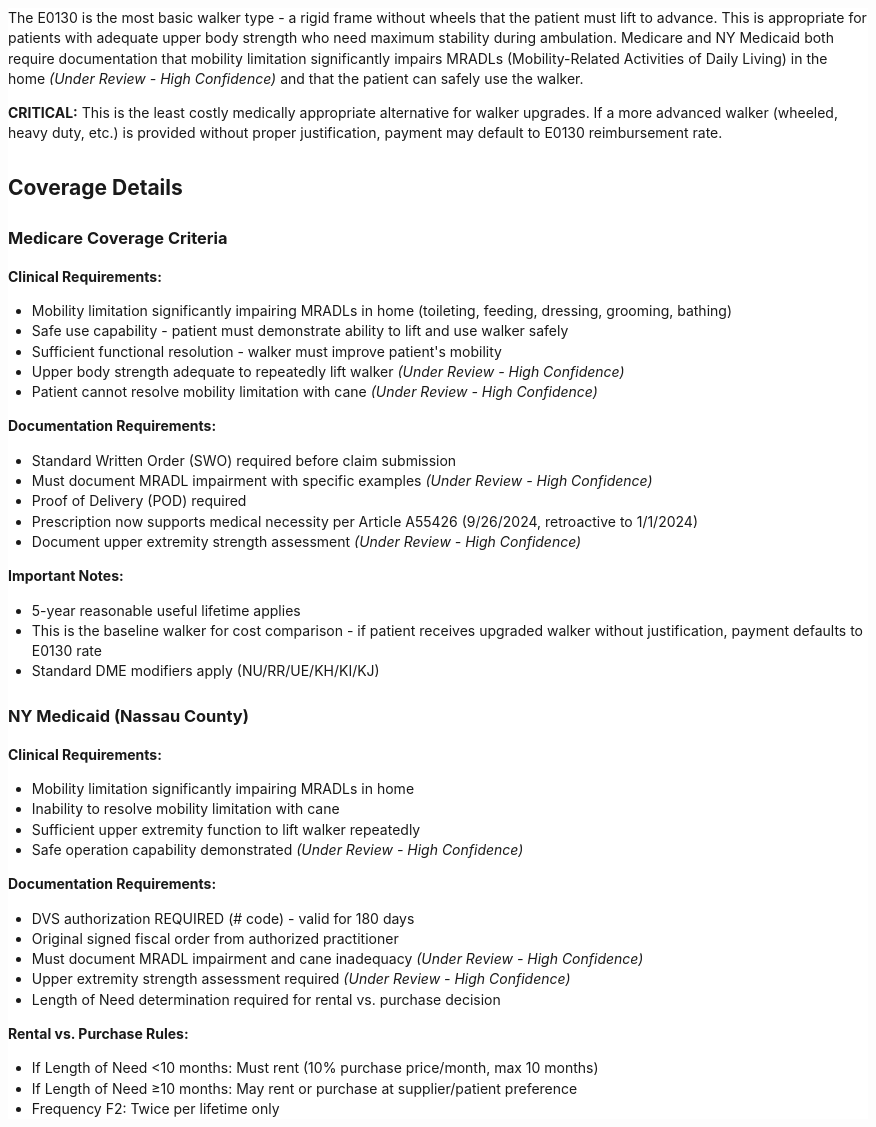 The E0130 is the most basic walker type - a rigid frame without wheels that the patient must lift to advance. This is appropriate for patients with adequate upper body strength who need maximum stability during ambulation. Medicare and NY Medicaid both require documentation that mobility limitation significantly impairs MRADLs (Mobility-Related Activities of Daily Living) in the home *(Under Review - High Confidence)* and that the patient can safely use the walker.

**CRITICAL:** This is the least costly medically appropriate alternative for walker upgrades. If a more advanced walker (wheeled, heavy duty, etc.) is provided without proper justification, payment may default to E0130 reimbursement rate.

## Coverage Details

### Medicare Coverage Criteria

**Clinical Requirements:**
- Mobility limitation significantly impairing MRADLs in home (toileting, feeding, dressing, grooming, bathing)
- Safe use capability - patient must demonstrate ability to lift and use walker safely
- Sufficient functional resolution - walker must improve patient's mobility
- Upper body strength adequate to repeatedly lift walker *(Under Review - High Confidence)*
- Patient cannot resolve mobility limitation with cane *(Under Review - High Confidence)*

**Documentation Requirements:**
- Standard Written Order (SWO) required before claim submission
- Must document MRADL impairment with specific examples *(Under Review - High Confidence)*
- Proof of Delivery (POD) required
- Prescription now supports medical necessity per Article A55426 (9/26/2024, retroactive to 1/1/2024)
- Document upper extremity strength assessment *(Under Review - High Confidence)*

**Important Notes:**
- 5-year reasonable useful lifetime applies
- This is the baseline walker for cost comparison - if patient receives upgraded walker without justification, payment defaults to E0130 rate
- Standard DME modifiers apply (NU/RR/UE/KH/KI/KJ)

### NY Medicaid (Nassau County)

**Clinical Requirements:**
- Mobility limitation significantly impairing MRADLs in home
- Inability to resolve mobility limitation with cane
- Sufficient upper extremity function to lift walker repeatedly
- Safe operation capability demonstrated *(Under Review - High Confidence)*

**Documentation Requirements:**
- DVS authorization REQUIRED (# code) - valid for 180 days
- Original signed fiscal order from authorized practitioner
- Must document MRADL impairment and cane inadequacy *(Under Review - High Confidence)*
- Upper extremity strength assessment required *(Under Review - High Confidence)*
- Length of Need determination required for rental vs. purchase decision

**Rental vs. Purchase Rules:**
- If Length of Need <10 months: Must rent (10% purchase price/month, max 10 months)
- If Length of Need ≥10 months: May rent or purchase at supplier/patient preference
- Frequency F2: Twice per lifetime only
